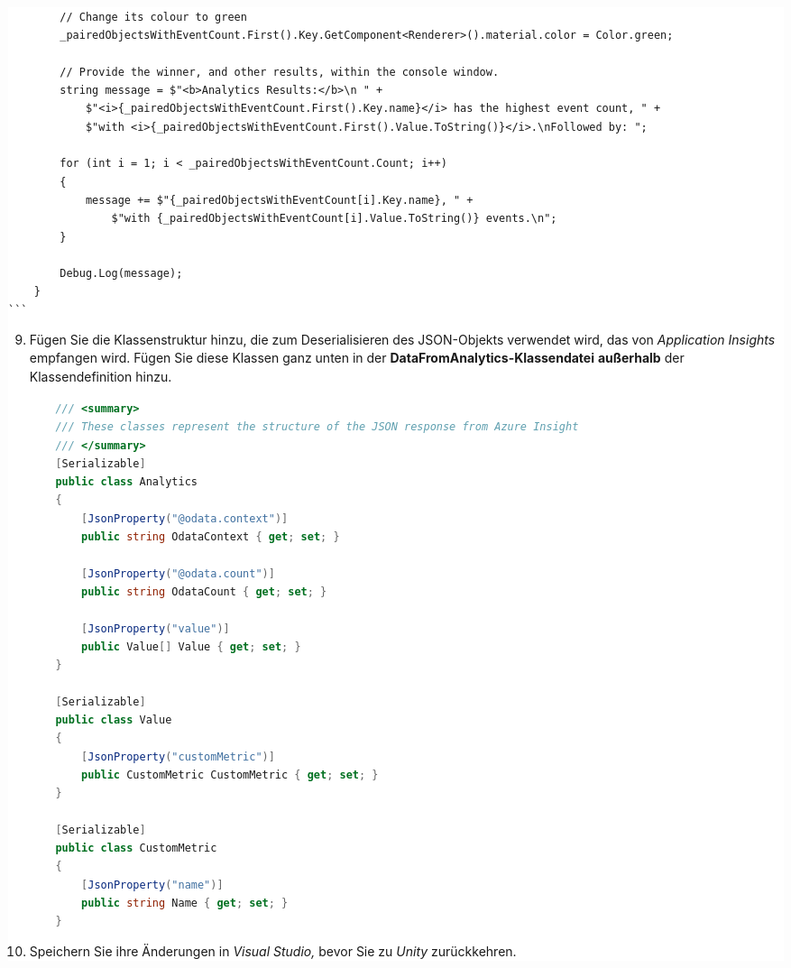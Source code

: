             // Change its colour to green
            _pairedObjectsWithEventCount.First().Key.GetComponent<Renderer>().material.color = Color.green;

            // Provide the winner, and other results, within the console window. 
            string message = $"<b>Analytics Results:</b>\n " +
                $"<i>{_pairedObjectsWithEventCount.First().Key.name}</i> has the highest event count, " +
                $"with <i>{_pairedObjectsWithEventCount.First().Value.ToString()}</i>.\nFollowed by: ";

            for (int i = 1; i < _pairedObjectsWithEventCount.Count; i++)
            {
                message += $"{_pairedObjectsWithEventCount[i].Key.name}, " +
                    $"with {_pairedObjectsWithEventCount[i].Value.ToString()} events.\n";
            }

            Debug.Log(message);
        }
    ```

9.  Fügen Sie die Klassenstruktur hinzu, die zum Deserialisieren des JSON-Objekts verwendet wird, das von *Application Insights* empfangen wird. Fügen Sie diese Klassen ganz unten in der **DataFromAnalytics-Klassendatei** **außerhalb** der Klassendefinition hinzu.

    ```csharp
        /// <summary>
        /// These classes represent the structure of the JSON response from Azure Insight
        /// </summary>
        [Serializable]
        public class Analytics
        {
            [JsonProperty("@odata.context")]
            public string OdataContext { get; set; }

            [JsonProperty("@odata.count")]
            public string OdataCount { get; set; }

            [JsonProperty("value")]
            public Value[] Value { get; set; }
        }

        [Serializable]
        public class Value
        {
            [JsonProperty("customMetric")]
            public CustomMetric CustomMetric { get; set; }
        }

        [Serializable]
        public class CustomMetric
        {
            [JsonProperty("name")]
            public string Name { get; set; }
        }
    ```

10. Speichern Sie ihre Änderungen in *Visual Studio,* bevor Sie zu *Unity* zurückkehren.
